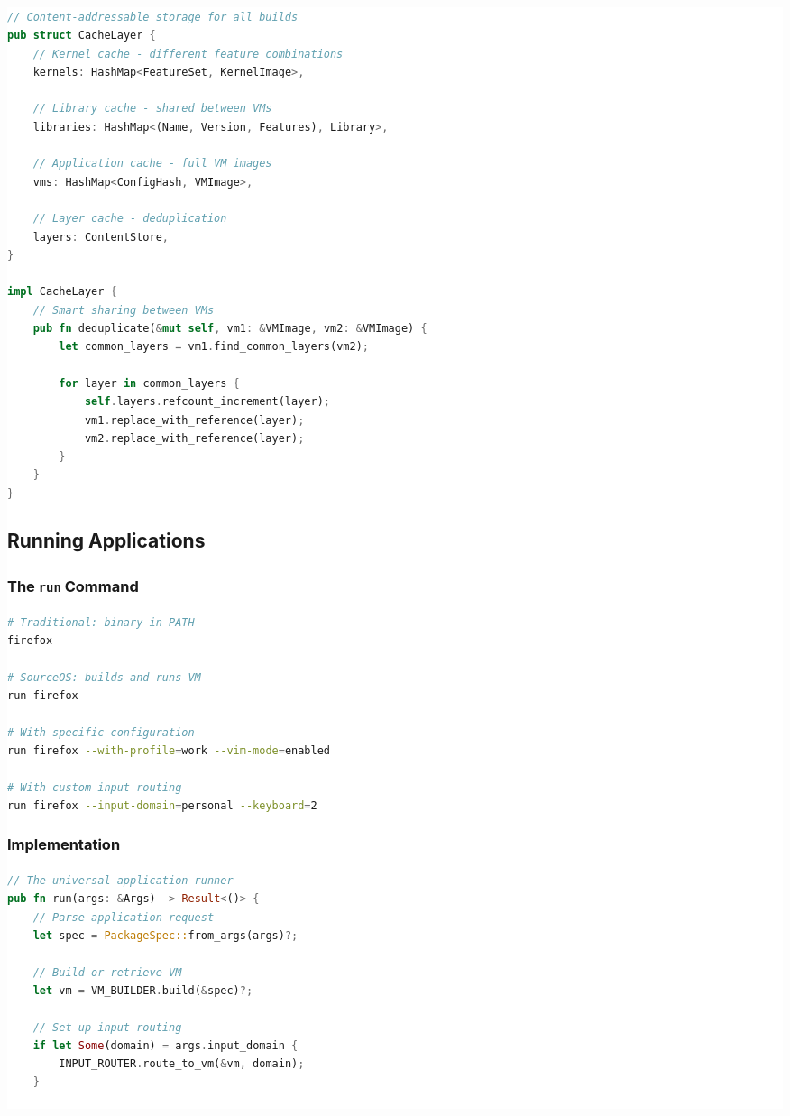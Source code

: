 ```rust
// Content-addressable storage for all builds
pub struct CacheLayer {
    // Kernel cache - different feature combinations
    kernels: HashMap<FeatureSet, KernelImage>,
    
    // Library cache - shared between VMs
    libraries: HashMap<(Name, Version, Features), Library>,
    
    // Application cache - full VM images
    vms: HashMap<ConfigHash, VMImage>,
    
    // Layer cache - deduplication
    layers: ContentStore,
}

impl CacheLayer {
    // Smart sharing between VMs
    pub fn deduplicate(&mut self, vm1: &VMImage, vm2: &VMImage) {
        let common_layers = vm1.find_common_layers(vm2);
        
        for layer in common_layers {
            self.layers.refcount_increment(layer);
            vm1.replace_with_reference(layer);
            vm2.replace_with_reference(layer);
        }
    }
}
```

## Running Applications

### The `run` Command

```bash
# Traditional: binary in PATH
firefox

# SourceOS: builds and runs VM
run firefox

# With specific configuration
run firefox --with-profile=work --vim-mode=enabled

# With custom input routing
run firefox --input-domain=personal --keyboard=2
```

### Implementation

```rust
// The universal application runner
pub fn run(args: &Args) -> Result<()> {
    // Parse application request
    let spec = PackageSpec::from_args(args)?;
    
    // Build or retrieve VM
    let vm = VM_BUILDER.build(&spec)?;
    
    // Set up input routing
    if let Some(domain) = args.input_domain {
        INPUT_ROUTER.route_to_vm(&vm, domain);
    }
    
```
